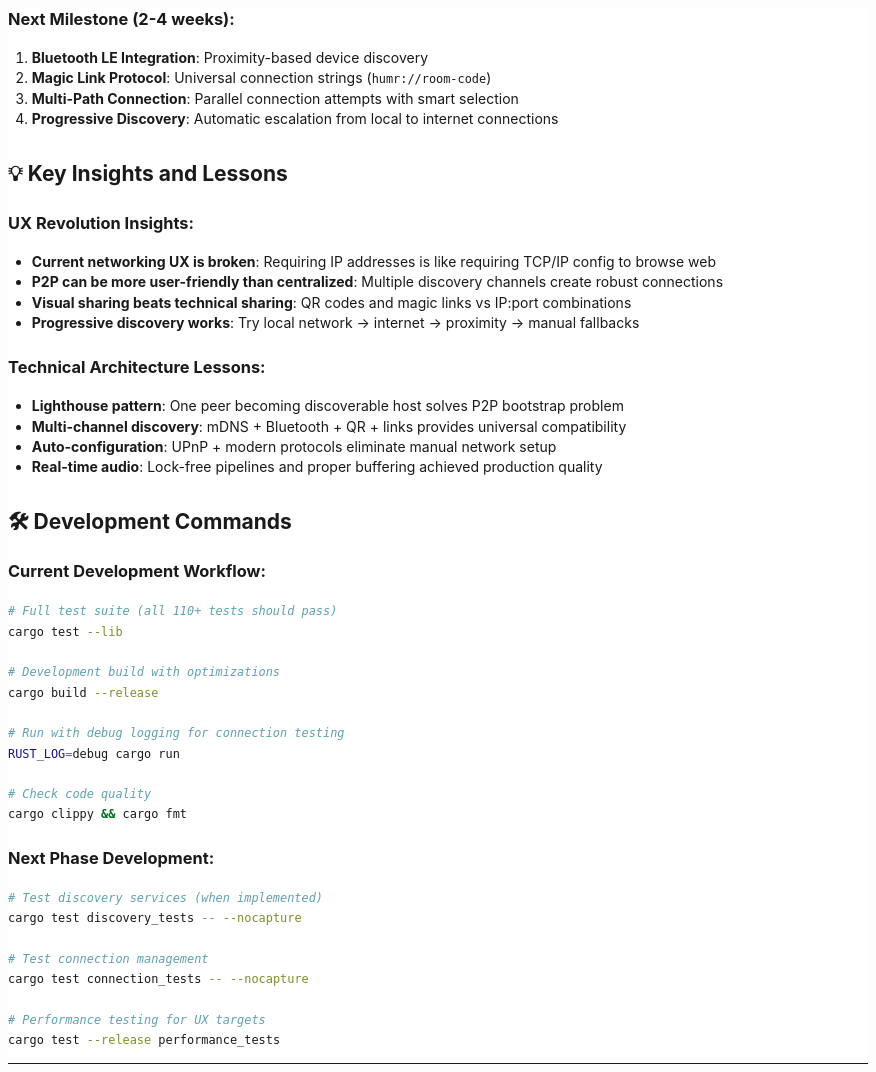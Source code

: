 ### **Next Milestone** (2-4 weeks):
1. **Bluetooth LE Integration**: Proximity-based device discovery
2. **Magic Link Protocol**: Universal connection strings (`humr://room-code`)
3. **Multi-Path Connection**: Parallel connection attempts with smart selection
4. **Progressive Discovery**: Automatic escalation from local to internet connections

## 💡 Key Insights and Lessons

### **UX Revolution Insights**:
- **Current networking UX is broken**: Requiring IP addresses is like requiring TCP/IP config to browse web
- **P2P can be more user-friendly than centralized**: Multiple discovery channels create robust connections
- **Visual sharing beats technical sharing**: QR codes and magic links vs IP:port combinations
- **Progressive discovery works**: Try local network → internet → proximity → manual fallbacks

### **Technical Architecture Lessons**:
- **Lighthouse pattern**: One peer becoming discoverable host solves P2P bootstrap problem
- **Multi-channel discovery**: mDNS + Bluetooth + QR + links provides universal compatibility
- **Auto-configuration**: UPnP + modern protocols eliminate manual network setup
- **Real-time audio**: Lock-free pipelines and proper buffering achieved production quality

## 🛠️ Development Commands

### **Current Development Workflow**:
```bash
# Full test suite (all 110+ tests should pass)
cargo test --lib

# Development build with optimizations
cargo build --release

# Run with debug logging for connection testing
RUST_LOG=debug cargo run

# Check code quality
cargo clippy && cargo fmt
```

### **Next Phase Development**:
```bash
# Test discovery services (when implemented)
cargo test discovery_tests -- --nocapture

# Test connection management
cargo test connection_tests -- --nocapture

# Performance testing for UX targets
cargo test --release performance_tests
```

---